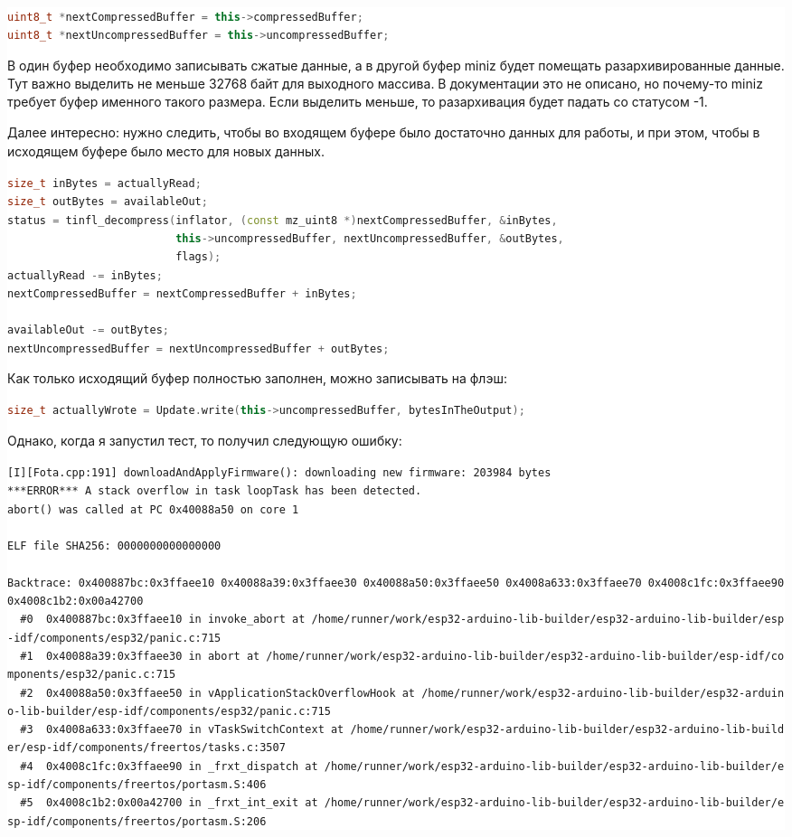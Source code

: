 ```c++
uint8_t *nextCompressedBuffer = this->compressedBuffer;
uint8_t *nextUncompressedBuffer = this->uncompressedBuffer;
```

В один буфер необходимо записывать сжатые данные, а в другой буфер miniz будет помещать разархивированные данные. Тут важно выделить не меньше 32768 байт для выходного массива. В документации это не описано, но почему-то miniz требует буфер именного такого размера. Если выделить меньше, то разархивация будет падать со статусом -1. 

Далее интересно: нужно следить, чтобы во входящем буфере было достаточно данных для работы, и при этом, чтобы в исходящем буфере было место для новых данных. 

```c++
size_t inBytes = actuallyRead;
size_t outBytes = availableOut;
status = tinfl_decompress(inflator, (const mz_uint8 *)nextCompressedBuffer, &inBytes,
                          this->uncompressedBuffer, nextUncompressedBuffer, &outBytes,
                          flags);
actuallyRead -= inBytes;
nextCompressedBuffer = nextCompressedBuffer + inBytes;

availableOut -= outBytes;
nextUncompressedBuffer = nextUncompressedBuffer + outBytes;
```

Как только исходящий буфер полностью заполнен, можно записывать на флэш:

```c++
size_t actuallyWrote = Update.write(this->uncompressedBuffer, bytesInTheOutput);
```

Однако, когда я запустил тест, то получил следующую ошибку:

```
[I][Fota.cpp:191] downloadAndApplyFirmware(): downloading new firmware: 203984 bytes
***ERROR*** A stack overflow in task loopTask has been detected.
abort() was called at PC 0x40088a50 on core 1

ELF file SHA256: 0000000000000000

Backtrace: 0x400887bc:0x3ffaee10 0x40088a39:0x3ffaee30 0x40088a50:0x3ffaee50 0x4008a633:0x3ffaee70 0x4008c1fc:0x3ffaee90 0x4008c1b2:0x00a42700
  #0  0x400887bc:0x3ffaee10 in invoke_abort at /home/runner/work/esp32-arduino-lib-builder/esp32-arduino-lib-builder/esp-idf/components/esp32/panic.c:715
  #1  0x40088a39:0x3ffaee30 in abort at /home/runner/work/esp32-arduino-lib-builder/esp32-arduino-lib-builder/esp-idf/components/esp32/panic.c:715
  #2  0x40088a50:0x3ffaee50 in vApplicationStackOverflowHook at /home/runner/work/esp32-arduino-lib-builder/esp32-arduino-lib-builder/esp-idf/components/esp32/panic.c:715
  #3  0x4008a633:0x3ffaee70 in vTaskSwitchContext at /home/runner/work/esp32-arduino-lib-builder/esp32-arduino-lib-builder/esp-idf/components/freertos/tasks.c:3507
  #4  0x4008c1fc:0x3ffaee90 in _frxt_dispatch at /home/runner/work/esp32-arduino-lib-builder/esp32-arduino-lib-builder/esp-idf/components/freertos/portasm.S:406
  #5  0x4008c1b2:0x00a42700 in _frxt_int_exit at /home/runner/work/esp32-arduino-lib-builder/esp32-arduino-lib-builder/esp-idf/components/freertos/portasm.S:206
```
